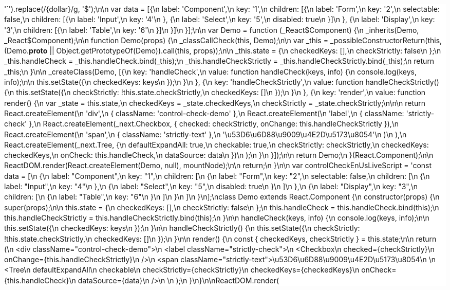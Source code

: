 '`').replace(/{dollar}/g, '$');\n\n        var data = [{\n            label: 'Component',\n            key: '1',\n            children: [{\n                label: 'Form',\n                key: '2',\n                selectable: false,\n                children: [{\n                    label: 'Input',\n                    key: '4'\n                }, {\n                    label: 'Select',\n                    key: '5',\n                    disabled: true\n                }]\n            }, {\n                label: 'Display',\n                key: '3',\n                children: [{\n                    label: 'Table',\n                    key: '6'\n                }]\n            }]\n        }];\n\n        var Demo = function (_React$Component) {\n            _inherits(Demo, _React$Component);\n\n            function Demo(props) {\n                _classCallCheck(this, Demo);\n\n                var _this = _possibleConstructorReturn(this, (Demo.__proto__ || Object.getPrototypeOf(Demo)).call(this, props));\n\n                _this.state = {\n                    checkedKeys: [],\n                    checkStrictly: false\n                };\n                _this.handleCheck = _this.handleCheck.bind(_this);\n                _this.handleCheckStrictly = _this.handleCheckStrictly.bind(_this);\n                return _this;\n            }\n\n            _createClass(Demo, [{\n                key: 'handleCheck',\n                value: function handleCheck(keys, info) {\n                    console.log(keys, info);\n\n                    this.setState({\n                        checkedKeys: keys\n                    });\n                }\n            }, {\n                key: 'handleCheckStrictly',\n                value: function handleCheckStrictly() {\n                    this.setState({\n                        checkStrictly: !this.state.checkStrictly,\n                        checkedKeys: []\n                    });\n                }\n            }, {\n                key: 'render',\n                value: function render() {\n                    var _state = this.state,\n                        checkedKeys = _state.checkedKeys,\n                        checkStrictly = _state.checkStrictly;\n\n\n                    return React.createElement(\n                        'div',\n                        { className: 'control-check-demo' },\n                        React.createElement(\n                            'label',\n                            { className: 'strictly-check' },\n                            React.createElement(_next.Checkbox, { checked: checkStrictly, onChange: this.handleCheckStrictly }),\n                            React.createElement(\n                                'span',\n                                { className: 'strictly-text' },\n                                '\\u53D6\\u6D88\\u9009\\u4E2D\\u5173\\u8054'\n                            )\n                        ),\n                        React.createElement(_next.Tree, {\n                            defaultExpandAll: true,\n                            checkable: true,\n                            checkStrictly: checkStrictly,\n                            checkedKeys: checkedKeys,\n                            onCheck: this.handleCheck,\n                            dataSource: data\n                        })\n                    );\n                }\n            }]);\n\n            return Demo;\n        }(React.Component);\n\n        ReactDOM.render(React.createElement(Demo, null), mountNode);\n\n        return;\n    }\n\n    var controlCheckEnUsLiveScript = 'const data = [\\n  {\\n    label: \"Component\",\\n    key: \"1\",\\n    children: [\\n      {\\n        label: \"Form\",\\n        key: \"2\",\\n        selectable: false,\\n        children: [\\n          {\\n            label: \"Input\",\\n            key: \"4\"\\n          },\\n          {\\n            label: \"Select\",\\n            key: \"5\",\\n            disabled: true\\n          }\\n        ]\\n      },\\n      {\\n        label: \"Display\",\\n        key: \"3\",\\n        children: [\\n          {\\n            label: \"Table\",\\n            key: \"6\"\\n          }\\n        ]\\n      }\\n    ]\\n  }\\n];\\nclass Demo extends React.Component {\\n  constructor(props) {\\n    super(props);\\n\\n    this.state = {\\n      checkedKeys: [],\\n      checkStrictly: false\\n    };\\n    this.handleCheck = this.handleCheck.bind(this);\\n    this.handleCheckStrictly = this.handleCheckStrictly.bind(this);\\n  }\\n\\n  handleCheck(keys, info) {\\n    console.log(keys, info);\\n\\n    this.setState({\\n      checkedKeys: keys\\n    });\\n  }\\n\\n  handleCheckStrictly() {\\n    this.setState({\\n      checkStrictly: !this.state.checkStrictly,\\n      checkedKeys: []\\n    });\\n  }\\n\\n  render() {\\n    const { checkedKeys, checkStrictly } = this.state;\\n\\n    return (\\n      <div className=\"control-check-demo\">\\n        <label className=\"strictly-check\">\\n          <Checkbox\\n            checked={checkStrictly}\\n            onChange={this.handleCheckStrictly}\\n          />\\n          <span className=\"strictly-text\">\\u53D6\\u6D88\\u9009\\u4E2D\\u5173\\u8054</span>\\n        </label>\\n        <Tree\\n          defaultExpandAll\\n          checkable\\n          checkStrictly={checkStrictly}\\n          checkedKeys={checkedKeys}\\n          onCheck={this.handleCheck}\\n          dataSource={data}\\n        />\\n      </div>\\n    );\\n  }\\n}\\n\\nReactDOM.render(